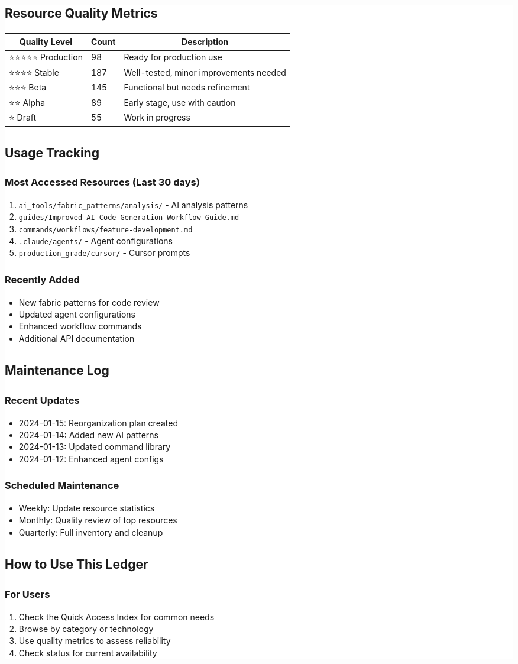 ## Resource Quality Metrics

| Quality Level | Count | Description |
|---------------|-------|-------------|
| ⭐⭐⭐⭐⭐ Production | 98 | Ready for production use |
| ⭐⭐⭐⭐ Stable | 187 | Well-tested, minor improvements needed |
| ⭐⭐⭐ Beta | 145 | Functional but needs refinement |
| ⭐⭐ Alpha | 89 | Early stage, use with caution |
| ⭐ Draft | 55 | Work in progress |

## Usage Tracking

### Most Accessed Resources (Last 30 days)
1. `ai_tools/fabric_patterns/analysis/` - AI analysis patterns
2. `guides/Improved AI Code Generation Workflow Guide.md`
3. `commands/workflows/feature-development.md`
4. `.claude/agents/` - Agent configurations
5. `production_grade/cursor/` - Cursor prompts

### Recently Added
- New fabric patterns for code review
- Updated agent configurations
- Enhanced workflow commands
- Additional API documentation

## Maintenance Log

### Recent Updates
- 2024-01-15: Reorganization plan created
- 2024-01-14: Added new AI patterns
- 2024-01-13: Updated command library
- 2024-01-12: Enhanced agent configs

### Scheduled Maintenance
- Weekly: Update resource statistics
- Monthly: Quality review of top resources
- Quarterly: Full inventory and cleanup

## How to Use This Ledger

### For Users
1. Check the Quick Access Index for common needs
2. Browse by category or technology
3. Use quality metrics to assess reliability
4. Check status for current availability
